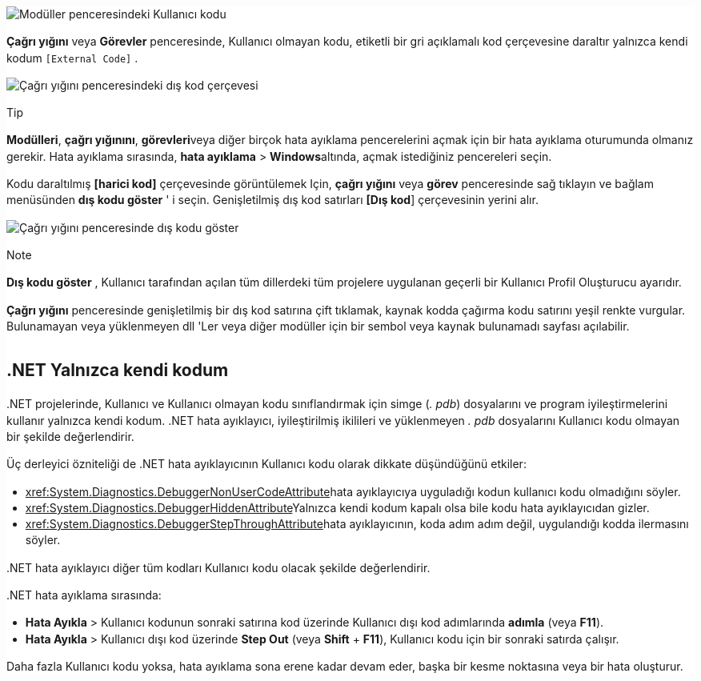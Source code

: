 ![Modüller penceresindeki Kullanıcı kodu](../debugger/media/dbg_justmycode_module.png "Modüller penceresindeki Kullanıcı kodu")

**Çağrı yığını** veya **Görevler** penceresinde, Kullanıcı olmayan kodu, etiketli bir gri açıklamalı kod çerçevesine daraltır yalnızca kendi kodum `[External Code]` .

![Çağrı yığını penceresindeki dış kod çerçevesi](../debugger/media/dbg_justmycode_externalcode.png "Dış kod çerçevesi")

>[!TIP]
>**Modülleri**, **çağrı yığınını**, **görevleri**veya diğer birçok hata ayıklama pencerelerini açmak için bir hata ayıklama oturumunda olmanız gerekir. Hata ayıklama sırasında, **hata ayıklama**  >  **Windows**altında, açmak istediğiniz pencereleri seçin.

<a name="BKMK_Override_call_stack_filtering"></a>Kodu daraltılmış **[harici kod]** çerçevesinde görüntülemek Için, **çağrı yığını** veya **görev** penceresinde sağ tıklayın ve bağlam menüsünden **dış kodu göster** ' i seçin. Genişletilmiş dış kod satırları **[Dış kod**] çerçevesinin yerini alır.

![Çağrı yığını penceresinde dış kodu göster](../debugger/media/dbg_justmycode_showexternalcode.png "Dış kodu göster")

> [!NOTE]
> **Dış kodu göster** , Kullanıcı tarafından açılan tüm dillerdeki tüm projelere uygulanan geçerli bir Kullanıcı Profil Oluşturucu ayarıdır.

**Çağrı yığını** penceresinde genişletilmiş bir dış kod satırına çift tıklamak, kaynak kodda çağırma kodu satırını yeşil renkte vurgular. Bulunamayan veya yüklenmeyen dll 'Ler veya diğer modüller için bir sembol veya kaynak bulunamadı sayfası açılabilir.

## <a name="net-just-my-code"></a><a name="BKMK__NET_Framework_Just_My_Code"></a>.NET Yalnızca kendi kodum

.NET projelerinde, Kullanıcı ve Kullanıcı olmayan kodu sınıflandırmak için simge (*. pdb*) dosyalarını ve program iyileştirmelerini kullanır yalnızca kendi kodum. .NET hata ayıklayıcı, iyileştirilmiş ikilileri ve yüklenmeyen *. pdb* dosyalarını Kullanıcı kodu olmayan bir şekilde değerlendirir.

Üç derleyici özniteliği de .NET hata ayıklayıcının Kullanıcı kodu olarak dikkate düşündüğünü etkiler:

- <xref:System.Diagnostics.DebuggerNonUserCodeAttribute>hata ayıklayıcıya uyguladığı kodun kullanıcı kodu olmadığını söyler.
- <xref:System.Diagnostics.DebuggerHiddenAttribute>Yalnızca kendi kodum kapalı olsa bile kodu hata ayıklayıcıdan gizler.
- <xref:System.Diagnostics.DebuggerStepThroughAttribute>hata ayıklayıcının, koda adım adım değil, uygulandığı kodda ilermasını söyler.

.NET hata ayıklayıcı diğer tüm kodları Kullanıcı kodu olacak şekilde değerlendirir.

.NET hata ayıklama sırasında:

- **Hata Ayıkla**  >  Kullanıcı kodunun sonraki satırına kod üzerinde Kullanıcı dışı kod adımlarında **adımla** (veya **F11**).
- **Hata Ayıkla**  >  Kullanıcı dışı kod üzerinde **Step Out** (veya **Shift** + **F11**), Kullanıcı kodu için bir sonraki satırda çalışır.

Daha fazla Kullanıcı kodu yoksa, hata ayıklama sona erene kadar devam eder, başka bir kesme noktasına veya bir hata oluşturur.
